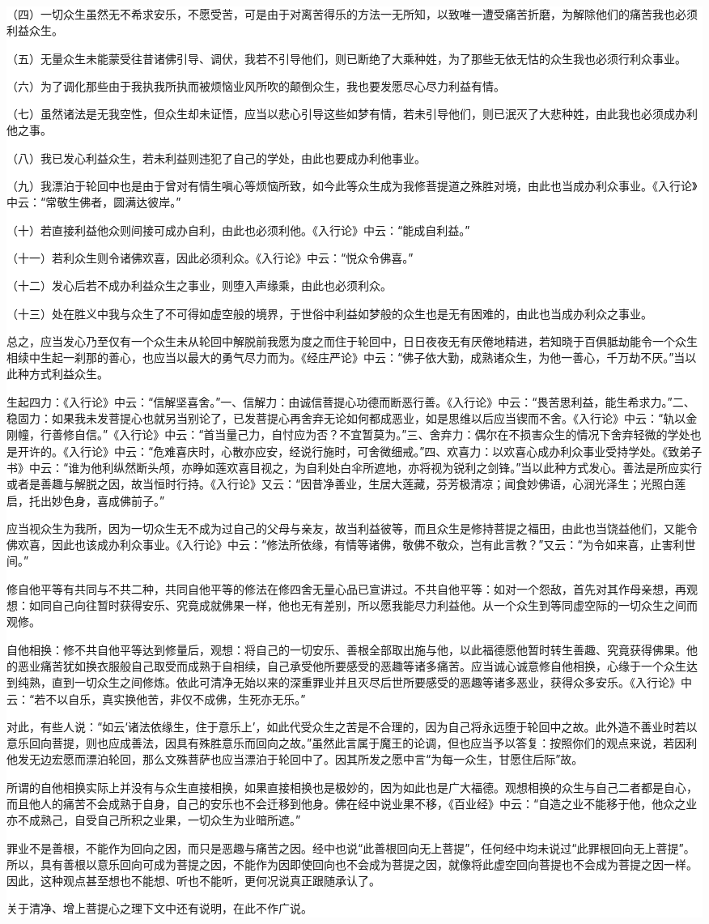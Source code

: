 （四）一切众生虽然无不希求安乐，不愿受苦，可是由于对离苦得乐的方法一无所知，以致唯一遭受痛苦折磨，为解除他们的痛苦我也必须利益众生。

（五）无量众生未能蒙受往昔诸佛引导、调伏，我若不引导他们，则已断绝了大乘种姓，为了那些无依无怙的众生我也必须行利众事业。

（六）为了调化那些由于我执我所执而被烦恼业风所吹的颠倒众生，我也要发愿尽心尽力利益有情。

（七）虽然诸法是无我空性，但众生却未证悟，应当以悲心引导这些如梦有情，若未引导他们，则已泯灭了大悲种姓，由此我也必须成办利他之事。

（八）我已发心利益众生，若未利益则违犯了自己的学处，由此也要成办利他事业。

（九）我漂泊于轮回中也是由于曾对有情生嗔心等烦恼所致，如今此等众生成为我修菩提道之殊胜对境，由此也当成办利众事业。《入行论》中云：“常敬生佛者，圆满达彼岸。”

（十）若直接利益他众则间接可成办自利，由此也必须利他。《入行论》中云：“能成自利益。”

（十一）若利众生则令诸佛欢喜，因此必须利众。《入行论》中云：“悦众令佛喜。”

（十二）发心后若不成办利益众生之事业，则堕入声缘乘，由此也必须利众。

（十三）处在胜义中我与众生了不可得如虚空般的境界，于世俗中利益如梦般的众生也是无有困难的，由此也当成办利众之事业。

总之，应当发心乃至仅有一个众生未从轮回中解脱前我愿为度之而住于轮回中，日日夜夜无有厌倦地精进，若知晓于百俱胝劫能令一个众生相续中生起一刹那的善心，也应当以最大的勇气尽力而为。《经庄严论》中云：“佛子依大勤，成熟诸众生，为他一善心，千万劫不厌。”当以此种方式利益众生。

生起四力：《入行论》中云：“信解坚喜舍。”一、信解力：由诚信菩提心功德而断恶行善。《入行论》中云：“畏苦思利益，能生希求力。”二、稳固力：如果我未发菩提心也就另当别论了，已发菩提心再舍弃无论如何都成恶业，如是思维以后应当锲而不舍。《入行论》中云：“轨以金刚幢，行善修自信。”《入行论》中云：“首当量己力，自忖应为否？不宜暂莫为。”三、舍弃力：偶尔在不损害众生的情况下舍弃轻微的学处也是开许的。《入行论》中云：“危难喜庆时，心散亦应安，经说行施时，可舍微细戒。”四、欢喜力：以欢喜心成办利众事业受持学处。《致弟子书》中云：“谁为他利纵然断头颅，亦睁如莲欢喜目视之，为自利处白伞所遮地，亦将视为锐利之剑锋。”当以此种方式发心。善法是所应实行或者是善趣与解脱之因，故当恒时行持。《入行论》又云：“因昔净善业，生居大莲藏，芬芳极清凉；闻食妙佛语，心润光泽生；光照白莲启，托出妙色身，喜成佛前子。”

应当视众生为我所，因为一切众生无不成为过自己的父母与亲友，故当利益彼等，而且众生是修持菩提之福田，由此也当饶益他们，又能令佛欢喜，因此也该成办利众事业。《入行论》中云：“修法所依缘，有情等诸佛，敬佛不敬众，岂有此言教？”又云：“为令如来喜，止害利世间。”

修自他平等有共同与不共二种，共同自他平等的修法在修四舍无量心品已宣讲过。不共自他平等：如对一个怨敌，首先对其作母亲想，再观想：如同自己向往暂时获得安乐、究竟成就佛果一样，他也无有差别，所以愿我能尽力利益他。从一个众生到等同虚空际的一切众生之间而观修。

自他相换：修不共自他平等达到修量后，观想：将自己的一切安乐、善根全部取出施与他，以此福德愿他暂时转生善趣、究竟获得佛果。他的恶业痛苦犹如换衣服般自己取受而成熟于自相续，自己承受他所要感受的恶趣等诸多痛苦。应当诚心诚意修自他相换，心缘于一个众生达到纯熟，直到一切众生之间修炼。依此可清净无始以来的深重罪业并且灭尽后世所要感受的恶趣等诸多恶业，获得众多安乐。《入行论》中云：“若不以自乐，真实换他苦，非仅不成佛，生死亦无乐。”

对此，有些人说：“如云‘诸法依缘生，住于意乐上’，如此代受众生之苦是不合理的，因为自己将永远堕于轮回中之故。此外造不善业时若以意乐回向菩提，则也应成善法，因具有殊胜意乐而回向之故。”虽然此言属于魔王的论调，但也应当予以答复：按照你们的观点来说，若因利他发无边宏愿而漂泊轮回，那么文殊菩萨也应当漂泊于轮回中了。因其所发之愿中言“为每一众生，甘愿住后际”故。

所谓的自他相换实际上并没有与众生直接相换，如果直接相换也是极妙的，因为如此也是广大福德。观想相换的众生与自己二者都是自心，而且他人的痛苦不会成熟于自身，自己的安乐也不会迁移到他身。佛在经中说业果不移，《百业经》中云：“自造之业不能移于他，他众之业亦不成熟己，自受自己所积之业果，一切众生为业暗所遮。”

罪业不是善根，不能作为回向之因，而只是恶趣与痛苦之因。经中也说“此善根回向无上菩提”，任何经中均未说过“此罪根回向无上菩提”。所以，具有善根以意乐回向可成为菩提之因，不能作为因即使回向也不会成为菩提之因，就像将此虚空回向菩提也不会成为菩提之因一样。因此，这种观点甚至想也不能想、听也不能听，更何况说真正跟随承认了。

关于清净、增上菩提心之理下文中还有说明，在此不作广说。